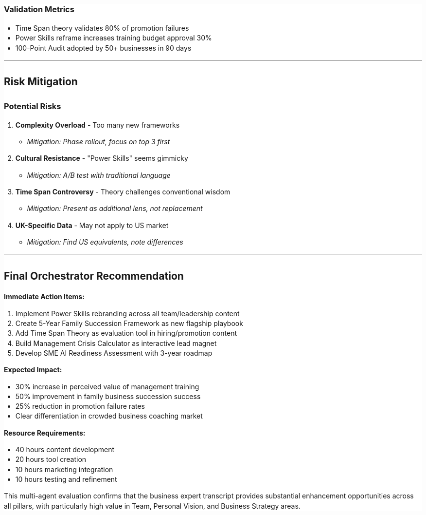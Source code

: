 ### Validation Metrics
- Time Span theory validates 80% of promotion failures
- Power Skills reframe increases training budget approval 30%
- 100-Point Audit adopted by 50+ businesses in 90 days

---

## Risk Mitigation

### Potential Risks
1. **Complexity Overload** - Too many new frameworks
   - *Mitigation: Phase rollout, focus on top 3 first*

2. **Cultural Resistance** - "Power Skills" seems gimmicky
   - *Mitigation: A/B test with traditional language*

3. **Time Span Controversy** - Theory challenges conventional wisdom
   - *Mitigation: Present as additional lens, not replacement*

4. **UK-Specific Data** - May not apply to US market
   - *Mitigation: Find US equivalents, note differences*

---

## Final Orchestrator Recommendation

**Immediate Action Items:**
1. Implement Power Skills rebranding across all team/leadership content
2. Create 5-Year Family Succession Framework as new flagship playbook
3. Add Time Span Theory as evaluation tool in hiring/promotion content
4. Build Management Crisis Calculator as interactive lead magnet
5. Develop SME AI Readiness Assessment with 3-year roadmap

**Expected Impact:**
- 30% increase in perceived value of management training
- 50% improvement in family business succession success
- 25% reduction in promotion failure rates
- Clear differentiation in crowded business coaching market

**Resource Requirements:**
- 40 hours content development
- 20 hours tool creation
- 10 hours marketing integration
- 10 hours testing and refinement

This multi-agent evaluation confirms that the business expert transcript provides substantial enhancement opportunities across all pillars, with particularly high value in Team, Personal Vision, and Business Strategy areas.
